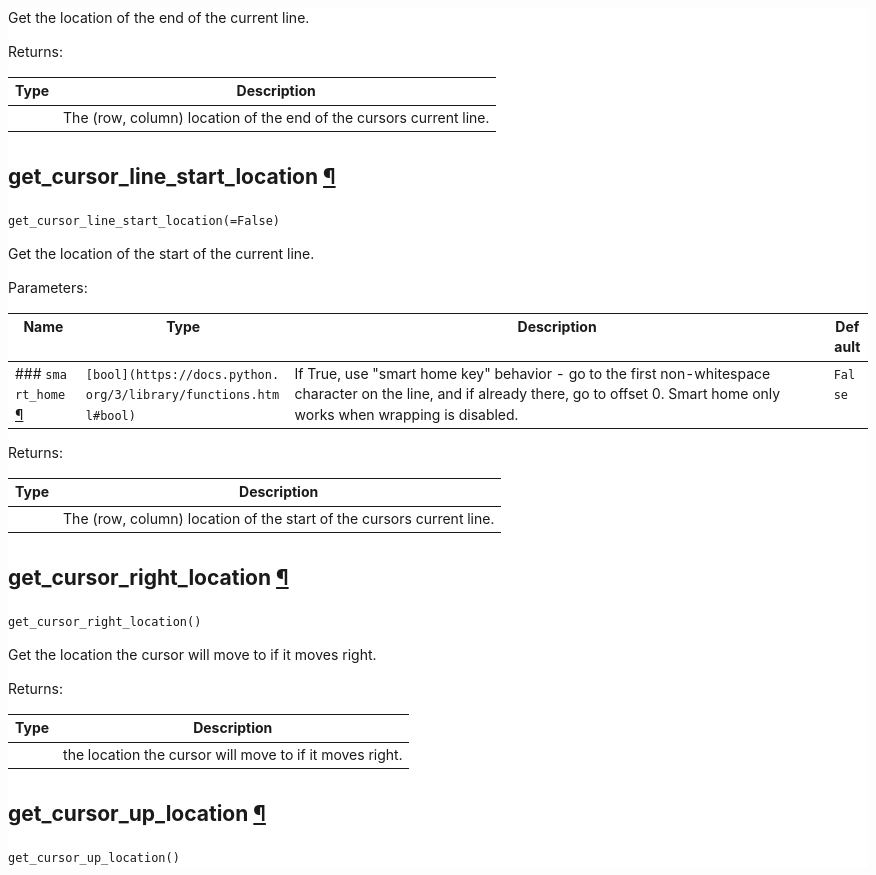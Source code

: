 Get the location of the end of the current line.

Returns:

| Type | Description |
| --- | --- |
|  | The (row, column) location of the end of the cursors current line. |

## get\_cursor\_line\_start\_location [¶](https://textual.textualize.io/widgets/text_area/#textual.widgets._text_area.TextArea.get_cursor_line_start_location "Permanent link")

```
get_cursor_line_start_location(=False)
```

Get the location of the start of the current line.

Parameters:

| Name | Type | Description | Default |
| --- | --- | --- | --- |
| ### `smart_home` [¶](https://textual.textualize.io/widgets/text_area/#textual.widgets._text_area.TextArea.get_cursor_line_start_location\(smart_home\) "Permanent link") | `[bool](https://docs.python.org/3/library/functions.html#bool)` | If True, use "smart home key" behavior - go to the first non-whitespace character on the line, and if already there, go to offset 0. Smart home only works when wrapping is disabled. | `False` |

Returns:

| Type | Description |
| --- | --- |
|  | The (row, column) location of the start of the cursors current line. |

## get\_cursor\_right\_location [¶](https://textual.textualize.io/widgets/text_area/#textual.widgets._text_area.TextArea.get_cursor_right_location "Permanent link")

```
get_cursor_right_location()
```

Get the location the cursor will move to if it moves right.

Returns:

| Type | Description |
| --- | --- |
|  | the location the cursor will move to if it moves right. |

## get\_cursor\_up\_location [¶](https://textual.textualize.io/widgets/text_area/#textual.widgets._text_area.TextArea.get_cursor_up_location "Permanent link")

```
get_cursor_up_location()
```
